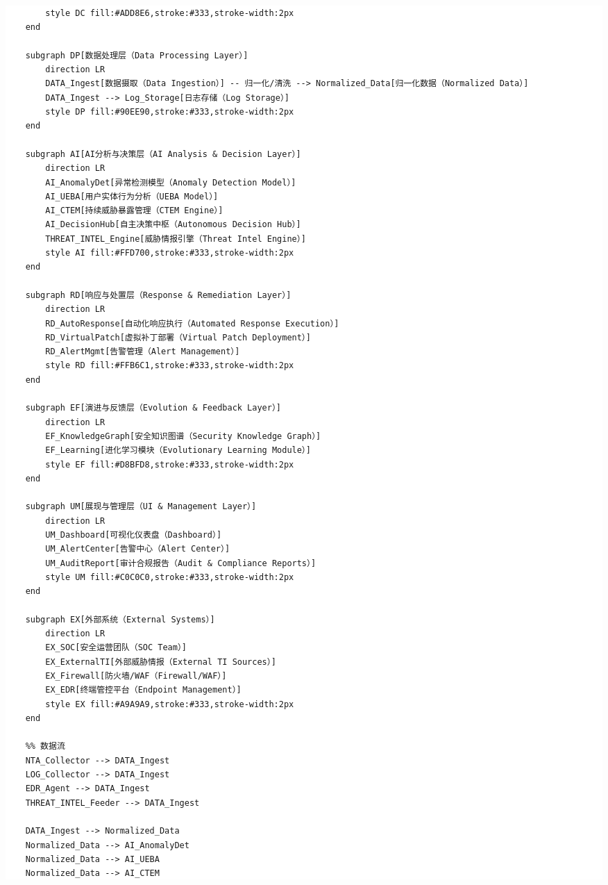 ```mermaid
        style DC fill:#ADD8E6,stroke:#333,stroke-width:2px
    end

    subgraph DP[数据处理层（Data Processing Layer）]
        direction LR
        DATA_Ingest[数据摄取（Data Ingestion）] -- 归一化/清洗 --> Normalized_Data[归一化数据（Normalized Data）]
        DATA_Ingest --> Log_Storage[日志存储（Log Storage）]
        style DP fill:#90EE90,stroke:#333,stroke-width:2px
    end

    subgraph AI[AI分析与决策层（AI Analysis & Decision Layer）]
        direction LR
        AI_AnomalyDet[异常检测模型（Anomaly Detection Model）]
        AI_UEBA[用户实体行为分析（UEBA Model）]
        AI_CTEM[持续威胁暴露管理（CTEM Engine）]
        AI_DecisionHub[自主决策中枢（Autonomous Decision Hub）]
        THREAT_INTEL_Engine[威胁情报引擎（Threat Intel Engine）]
        style AI fill:#FFD700,stroke:#333,stroke-width:2px
    end

    subgraph RD[响应与处置层（Response & Remediation Layer）]
        direction LR
        RD_AutoResponse[自动化响应执行（Automated Response Execution）]
        RD_VirtualPatch[虚拟补丁部署（Virtual Patch Deployment）]
        RD_AlertMgmt[告警管理（Alert Management）]
        style RD fill:#FFB6C1,stroke:#333,stroke-width:2px
    end

    subgraph EF[演进与反馈层（Evolution & Feedback Layer）]
        direction LR
        EF_KnowledgeGraph[安全知识图谱（Security Knowledge Graph）]
        EF_Learning[进化学习模块（Evolutionary Learning Module）]
        style EF fill:#D8BFD8,stroke:#333,stroke-width:2px
    end

    subgraph UM[展现与管理层（UI & Management Layer）]
        direction LR
        UM_Dashboard[可视化仪表盘（Dashboard）]
        UM_AlertCenter[告警中心（Alert Center）]
        UM_AuditReport[审计合规报告（Audit & Compliance Reports）]
        style UM fill:#C0C0C0,stroke:#333,stroke-width:2px
    end

    subgraph EX[外部系统（External Systems）]
        direction LR
        EX_SOC[安全运营团队（SOC Team）]
        EX_ExternalTI[外部威胁情报（External TI Sources）]
        EX_Firewall[防火墙/WAF（Firewall/WAF）]
        EX_EDR[终端管控平台（Endpoint Management）]
        style EX fill:#A9A9A9,stroke:#333,stroke-width:2px
    end

    %% 数据流
    NTA_Collector --> DATA_Ingest
    LOG_Collector --> DATA_Ingest
    EDR_Agent --> DATA_Ingest
    THREAT_INTEL_Feeder --> DATA_Ingest

    DATA_Ingest --> Normalized_Data
    Normalized_Data --> AI_AnomalyDet
    Normalized_Data --> AI_UEBA
    Normalized_Data --> AI_CTEM

```